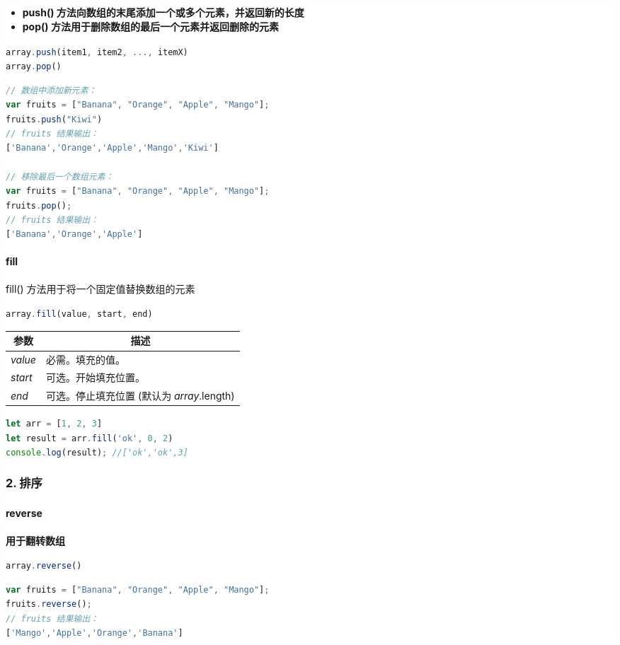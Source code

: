 - **push() 方法向数组的末尾添加一个或多个元素，并返回新的长度**
- **pop() 方法用于删除数组的最后一个元素并返回删除的元素**

```javascript
array.push(item1, item2, ..., itemX)
array.pop()
```

```javascript
// 数组中添加新元素：
var fruits = ["Banana", "Orange", "Apple", "Mango"];
fruits.push("Kiwi")
// fruits 结果输出：
['Banana','Orange','Apple','Mango','Kiwi']

// 移除最后一个数组元素：
var fruits = ["Banana", "Orange", "Apple", "Mango"];
fruits.pop();
// fruits 结果输出：
['Banana','Orange','Apple']
```



#### fill

fill() 方法用于将一个固定值替换数组的元素

```js
array.fill(value, start, end)
```

| 参数    | 描述                                       |
| ------- | ------------------------------------------ |
| *value* | 必需。填充的值。                           |
| *start* | 可选。开始填充位置。                       |
| *end*   | 可选。停止填充位置 (默认为 *array*.length) |

```js
let arr = [1, 2, 3]
let result = arr.fill('ok', 0, 2)
console.log(result); //['ok','ok',3]
```



### 2. 排序



#### reverse

**用于翻转数组**

```javascript
array.reverse()
```
```javascript
var fruits = ["Banana", "Orange", "Apple", "Mango"];
fruits.reverse();
// fruits 结果输出：
['Mango','Apple','Orange','Banana']
```
